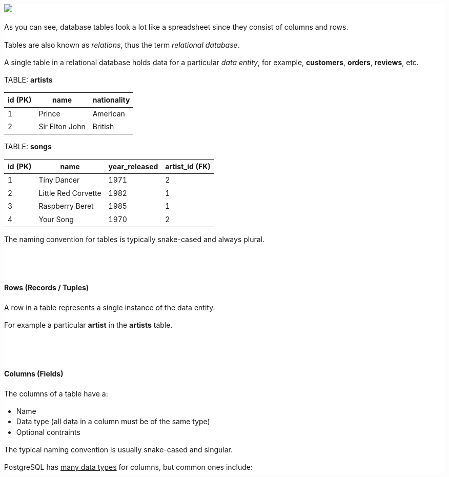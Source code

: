 <img src="https://i.imgur.com/uL3fvU4.png">

As you can see, database tables look a lot like a spreadsheet since they consist of columns and rows.

Tables are also known as _relations_, thus the term _relational database_.

A single table in a relational database holds data for a particular _data entity_, for example, **customers**, **orders**, **reviews**, etc.

TABLE: **artists**

| id (PK)       | name           | nationality |
|----------|----------------|-------------|
| 1        | Prince         | American    |
| 2        | Sir Elton John | British     |

TABLE: **songs**

| id (PK)    | name                | year_released | artist_id (FK) |
|--------|---------------------|---------------|-----------|
| 1      | Tiny Dancer         | 1971          | 2         |
| 2      | Little Red Corvette | 1982          | 1         |
| 3      | Raspberry Beret     | 1985          | 1         |
| 4      | Your Song           | 1970          | 2         |

The naming convention for tables is typically snake-cased and always plural.

<br>
<br>


#### Rows (Records / Tuples)

A row in a table represents a single instance of the data entity.

For example a particular **artist** in the **artists** table.

<br>
<br>



#### Columns (Fields)

The columns of a table have a:

- Name
- Data type (all data in a column must be of the same type)
- Optional contraints

The typical naming convention is usually snake-cased and singular.

PostgreSQL has [many data types](https://www.postgresql.org/docs/11/datatype.html) for columns, but common ones include:
